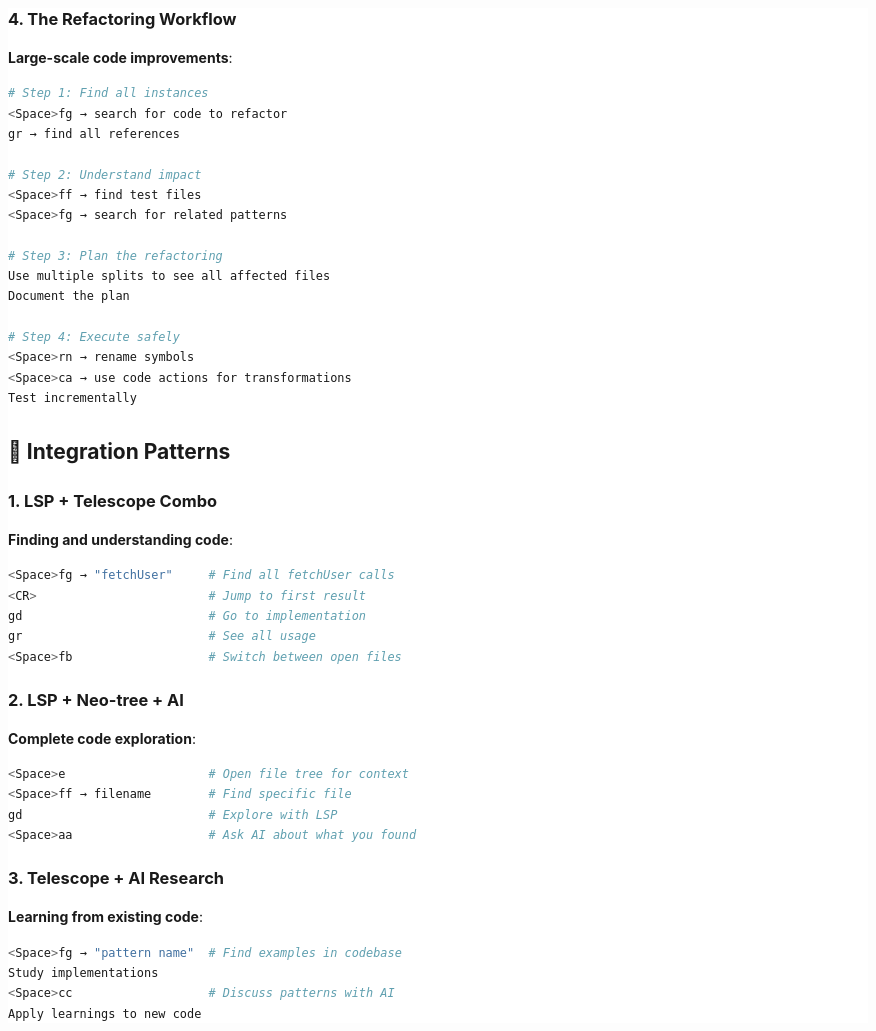 ```bash
```

### 4. The Refactoring Workflow

**Large-scale code improvements**:
```bash
# Step 1: Find all instances
<Space>fg → search for code to refactor
gr → find all references

# Step 2: Understand impact
<Space>ff → find test files
<Space>fg → search for related patterns

# Step 3: Plan the refactoring
Use multiple splits to see all affected files
Document the plan

# Step 4: Execute safely
<Space>rn → rename symbols
<Space>ca → use code actions for transformations
Test incrementally
```

## 🔧 Integration Patterns

### 1. LSP + Telescope Combo

**Finding and understanding code**:
```bash
<Space>fg → "fetchUser"     # Find all fetchUser calls
<CR>                        # Jump to first result
gd                          # Go to implementation
gr                          # See all usage
<Space>fb                   # Switch between open files
```

### 2. LSP + Neo-tree + AI

**Complete code exploration**:
```bash
<Space>e                    # Open file tree for context
<Space>ff → filename        # Find specific file
gd                          # Explore with LSP
<Space>aa                   # Ask AI about what you found
```

### 3. Telescope + AI Research

**Learning from existing code**:
```bash
<Space>fg → "pattern name"  # Find examples in codebase
Study implementations
<Space>cc                   # Discuss patterns with AI
Apply learnings to new code
```

